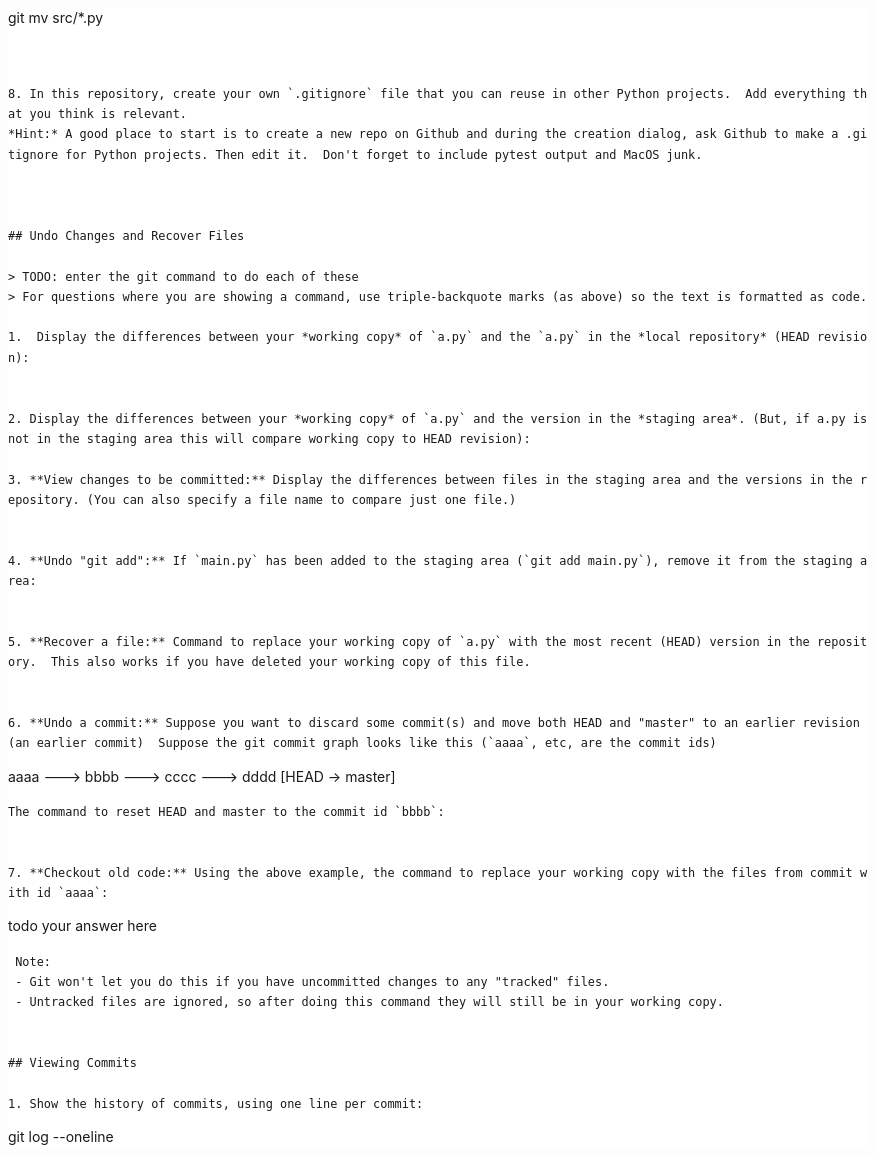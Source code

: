    ```
   ```
   git mv src/*.py
   ```


8. In this repository, create your own `.gitignore` file that you can reuse in other Python projects.  Add everything that you think is relevant.    
   *Hint:* A good place to start is to create a new repo on Github and during the creation dialog, ask Github to make a .gitignore for Python projects. Then edit it.  Don't forget to include pytest output and MacOS junk.



## Undo Changes and Recover Files

> TODO: enter the git command to do each of these
> For questions where you are showing a command, use triple-backquote marks (as above) so the text is formatted as code.

1.  Display the differences between your *working copy* of `a.py` and the `a.py` in the *local repository* (HEAD revision):


2. Display the differences between your *working copy* of `a.py` and the version in the *staging area*. (But, if a.py is not in the staging area this will compare working copy to HEAD revision):

3. **View changes to be committed:** Display the differences between files in the staging area and the versions in the repository. (You can also specify a file name to compare just one file.) 


4. **Undo "git add":** If `main.py` has been added to the staging area (`git add main.py`), remove it from the staging area:


5. **Recover a file:** Command to replace your working copy of `a.py` with the most recent (HEAD) version in the repository.  This also works if you have deleted your working copy of this file.


6. **Undo a commit:** Suppose you want to discard some commit(s) and move both HEAD and "master" to an earlier revision (an earlier commit)  Suppose the git commit graph looks like this (`aaaa`, etc, are the commit ids)
   ```
   aaaa ---> bbbb ---> cccc ---> dddd [HEAD -> master]
   ``` 
   The command to reset HEAD and master to the commit id `bbbb`:


7. **Checkout old code:** Using the above example, the command to replace your working copy with the files from commit with id `aaaa`:
   ```
   todo your answer here
   ```
    Note:
    - Git won't let you do this if you have uncommitted changes to any "tracked" files.
    - Untracked files are ignored, so after doing this command they will still be in your working copy.
 

## Viewing Commits

1. Show the history of commits, using one line per commit:
   ```
   git log --oneline
   ```
   ```

[ProGit]: https://www.git-scm.com/book/en/v2 "Pro Git online book on Git-scm.com"
[ProGitPdf]: https://progit2.s3.amazonaws.com/en/2016-03-22-f3531/progit-en.1084.pdf "Pro Git v.2 PDF on AWS. Longer, book format."
[LearnGitInteractive]: https://learngitbranching.js.org "Interactive graphical git tutorial"
[VisualizeGit]: http://git-school.github.io/visualizing-git/ "Online tools draws a graph of commits in a repo as you type"
[markdown-cheatsheet]: https://github.com/adam-p/markdown-here/wiki/Markdown-Cheatsheet
[github-markdown]: https://docs.github.com/en/get-started/writing-on-github/getting-started-with-writing-and-formatting-on-github/basic-writing-and-formatting-syntax